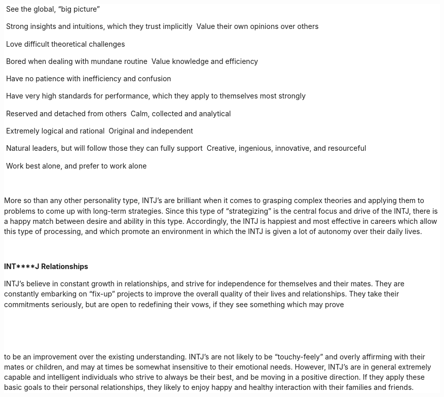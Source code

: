 &nbsp;See the global, &#8220;big picture&#8221;

&nbsp;Strong insights and intuitions, which they trust implicitly &nbsp;Value their own opinions over others

&nbsp;Love difficult theoretical challenges

&nbsp;Bored when dealing with mundane routine &nbsp;Value knowledge and efficiency

&nbsp;Have no patience with inefficiency and confusion

&nbsp;Have very high standards for performance, which they apply to themselves most strongly

&nbsp;Reserved and detached from others &nbsp;Calm, collected and analytical

&nbsp;Extremely logical and rational &nbsp;Original and independent

&nbsp;Natural leaders, but will follow those they can fully support &nbsp;Creative, ingenious, innovative, and resourceful

&nbsp;Work best alone, and prefer to work alone

&nbsp;

More so than any other personality type, INTJ’s are brilliant when it comes to grasping complex theories and applying them to problems to come up with long-term strategies. Since this type of &#8220;strategizing&#8221; is the central focus and drive of the INTJ, there is a happy match between desire and ability in this type. Accordingly, the INTJ is happiest and most effective in careers which allow this type of processing, and which promote an environment in which the INTJ is given a lot of autonomy over their daily lives.

&nbsp;

**I****N****T****J** **Relationships**

INTJ’s believe in constant growth in relationships, and strive for independence for themselves and their mates. They are constantly embarking on &#8220;fix-up&#8221; projects to improve the overall quality of their lives and relationships. They take their commitments seriously, but are open to redefining their vows, if they see something which may prove

&nbsp;

&nbsp;

to be an improvement over the existing understanding. INTJ’s are not likely to be &#8220;touchy-feely&#8221; and overly affirming with their mates or children, and may at times be somewhat insensitive to their emotional needs. However, INTJ’s are in general extremely capable and intelligent individuals who strive to always be their best, and be moving in a positive direction. If they apply these basic goals to their personal relationships, they likely to enjoy happy and healthy interaction with their families and friends.